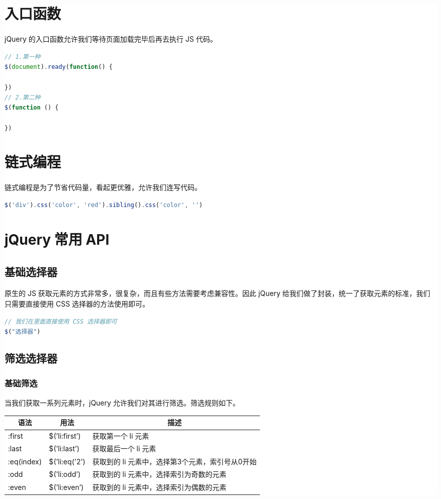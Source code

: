 # 入口函数

jQuery 的入口函数允许我们等待页面加载完毕后再去执行 JS 代码。

```jsx
// 1.第一种
$(document).ready(function() {

})
// 2.第二种
$(function () {
  
})
```

# 链式编程

链式编程是为了节省代码量，看起更优雅，允许我们连写代码。

```jsx
$('div').css('color', 'red').sibling().css('color', '')
```

# jQuery 常用 API

## 基础选择器

原生的 JS 获取元素的方式非常多，很复杂，而且有些方法需要考虑兼容性。因此 jQuery 给我们做了封装，统一了获取元素的标准，我们只需要直接使用 CSS 选择器的方法使用即可。

```jsx
// 我们在里面直接使用 CSS 选择器即可
$("选择器")
```

## 筛选选择器

### 基础筛选

当我们获取一系列元素时，jQuery 允许我们对其进行筛选。筛选规则如下。

| 语法       | 用法          | 描述                                             |
| ---------- | ------------- | ------------------------------------------------ |
| :first     | $(’li:first’) | 获取第一个 li 元素                               |
| :last      | $(’li:last’)  | 获取最后一个 li 元素                             |
| :eq(index) | $(’li:eq(’2’) | 获取到的 li 元素中，选择第3个元素，索引号从0开始 |
| :odd       | $(’li:odd’)   | 获取到的 li 元素中，选择索引为奇数的元素         |
| :even      | $(’li:even’)  | 获取到的 li 元素中，选择索引为偶数的元素         |
